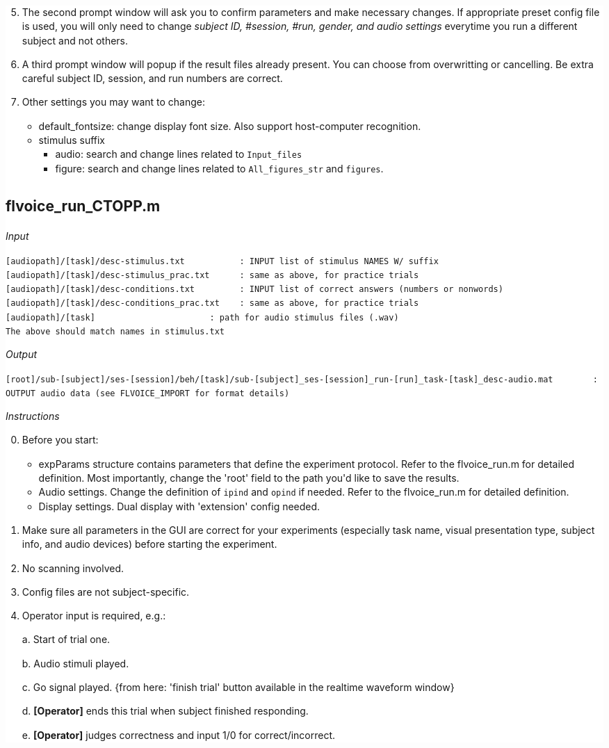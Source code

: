 5. The second prompt window will ask you to confirm parameters and make necessary changes. If appropriate preset config file is used, you will only need to change *subject ID, #session, #run, gender, and audio settings* everytime you run a different subject and not others.

6. A third prompt window will popup if the result files already present. You can choose from overwritting or cancelling. Be extra careful subject ID, session, and run numbers are correct.

7. Other settings you may want to change:
    + default_fontsize: change display font size. Also support host-computer recognition.
    + stimulus suffix
        + audio: search and change lines related to `Input_files`
        + figure: search and change lines related to `All_figures_str` and `figures`.

## flvoice_run_CTOPP.m

_Input_

    [audiopath]/[task]/desc-stimulus.txt           : INPUT list of stimulus NAMES W/ suffix
    [audiopath]/[task]/desc-stimulus_prac.txt      : same as above, for practice trials
    [audiopath]/[task]/desc-conditions.txt         : INPUT list of correct answers (numbers or nonwords)
    [audiopath]/[task]/desc-conditions_prac.txt    : same as above, for practice trials
    [audiopath]/[task]                       : path for audio stimulus files (.wav)
    The above should match names in stimulus.txt

_Output_

    [root]/sub-[subject]/ses-[session]/beh/[task]/sub-[subject]_ses-[session]_run-[run]_task-[task]_desc-audio.mat        : OUTPUT audio data (see FLVOICE_IMPORT for format details) 

_Instructions_

0. Before you start:
    + expParams structure contains parameters that define the experiment protocol. Refer to the flvoice_run.m for detailed definition. Most importantly, change the 'root' field to the path you'd like to save the results.
    + Audio settings. Change the definition of `ipind` and `opind` if needed. Refer to the flvoice_run.m for detailed definition.
    + Display settings. Dual display with 'extension' config needed.

1. Make sure all parameters in the GUI are correct for your experiments (especially task name, visual presentation type, subject info, and audio devices) before starting the experiment.

2. No scanning involved.

3. Config files are not subject-specific.

4. Operator input is required, e.g.:

    a. Start of trial one.
    
    b. Audio stimuli played.

    c. Go signal played. {from here: 'finish trial' button available in the realtime waveform window}

    d. **[Operator]** ends this trial when subject finished responding.

    e. **[Operator]** judges correctness and input 1/0 for correct/incorrect.
